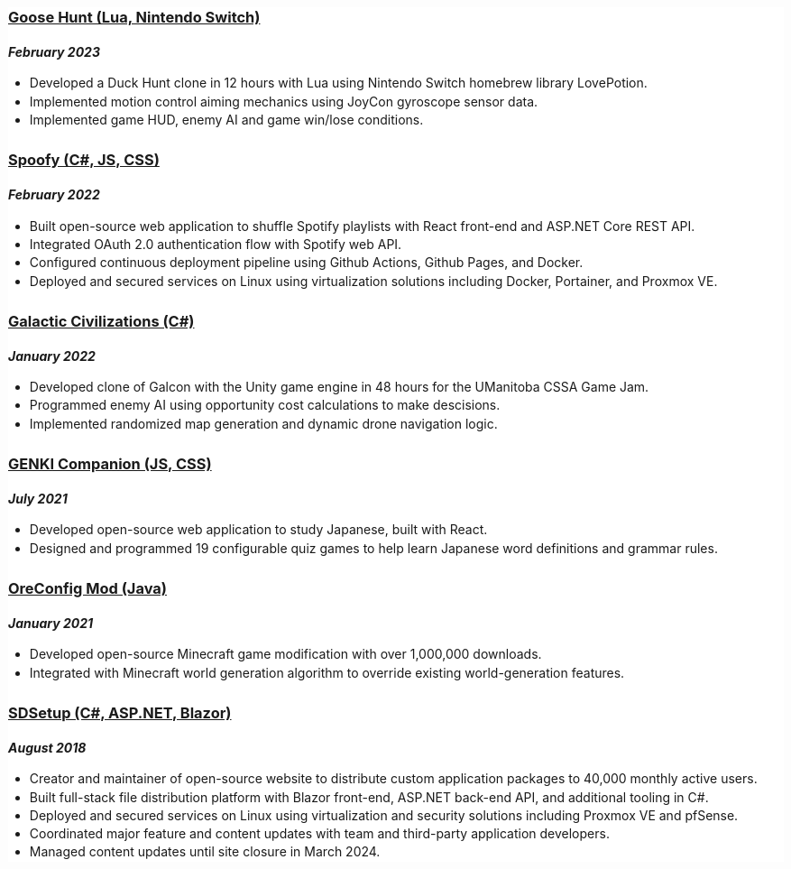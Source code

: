 ### [Goose Hunt (Lua, Nintendo Switch)](https://github.com/noahc3/goosehunt)
***February 2023***
- Developed a Duck Hunt clone in 12 hours with Lua using Nintendo Switch homebrew library LovePotion.
- Implemented motion control aiming mechanics using JoyCon gyroscope sensor data.
- Implemented game HUD, enemy AI and game win/lose conditions.

### [Spoofy (C#, JS, CSS)](https://github.com/noahc3/Spoofy)
***February 2022***
- Built open-source web application to shuffle Spotify playlists with React front-end and ASP.NET Core REST API.
- Integrated OAuth 2.0 authentication flow with Spotify web API.
- Configured continuous deployment pipeline using Github Actions, Github Pages, and Docker.
- Deployed and secured services on Linux using virtualization solutions including Docker, Portainer, and Proxmox VE.

### [Galactic Civilizations (C#)](https://noahc3.itch.io/galactic-civilizations)
***January 2022***
- Developed clone of Galcon with the Unity game engine in 48 hours for the UManitoba CSSA Game Jam.
- Programmed enemy AI using opportunity cost calculations to make descisions.
- Implemented randomized map generation and dynamic drone navigation logic.

### [GENKI Companion (JS, CSS)](https://github.com/noahc3/genki-companion)
***July 2021***
- Developed open-source web application to study Japanese, built with React.
- Designed and programmed 19 configurable quiz games to help learn Japanese word definitions and grammar rules.

### [OreConfig Mod (Java)](https://github.com/noahc3/oreconfig)
***January 2021***
- Developed open-source Minecraft game modification with over 1,000,000 downloads.
- Integrated with Minecraft world generation algorithm to override existing world-generation features.

### [SDSetup (C#, ASP.NET, Blazor)](https://github.com/noahc3/sdsetup)
***August 2018***
- Creator and maintainer of open-source website to distribute custom application packages to 40,000 monthly active users.
- Built full-stack file distribution platform with Blazor front-end, ASP.NET back-end API, and additional tooling in C#.
- Deployed and secured services on Linux using virtualization and security solutions including Proxmox VE and pfSense.
- Coordinated major feature and content updates with team and third-party application developers.
- Managed content updates until site closure in March 2024.
